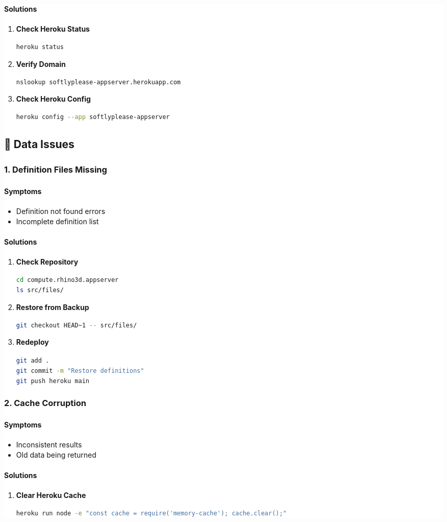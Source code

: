 #### **Solutions**
1. **Check Heroku Status**
   ```bash
   heroku status
   ```

2. **Verify Domain**
   ```bash
   nslookup softlyplease-appserver.herokuapp.com
   ```

3. **Check Heroku Config**
   ```bash
   heroku config --app softlyplease-appserver
   ```

## 💾 **Data Issues**

### **1. Definition Files Missing**

#### **Symptoms**
- Definition not found errors
- Incomplete definition list

#### **Solutions**
1. **Check Repository**
   ```bash
   cd compute.rhino3d.appserver
   ls src/files/
   ```

2. **Restore from Backup**
   ```bash
   git checkout HEAD~1 -- src/files/
   ```

3. **Redeploy**
   ```bash
   git add .
   git commit -m "Restore definitions"
   git push heroku main
   ```

### **2. Cache Corruption**

#### **Symptoms**
- Inconsistent results
- Old data being returned

#### **Solutions**
1. **Clear Heroku Cache**
   ```bash
   heroku run node -e "const cache = require('memory-cache'); cache.clear();"
   ```
